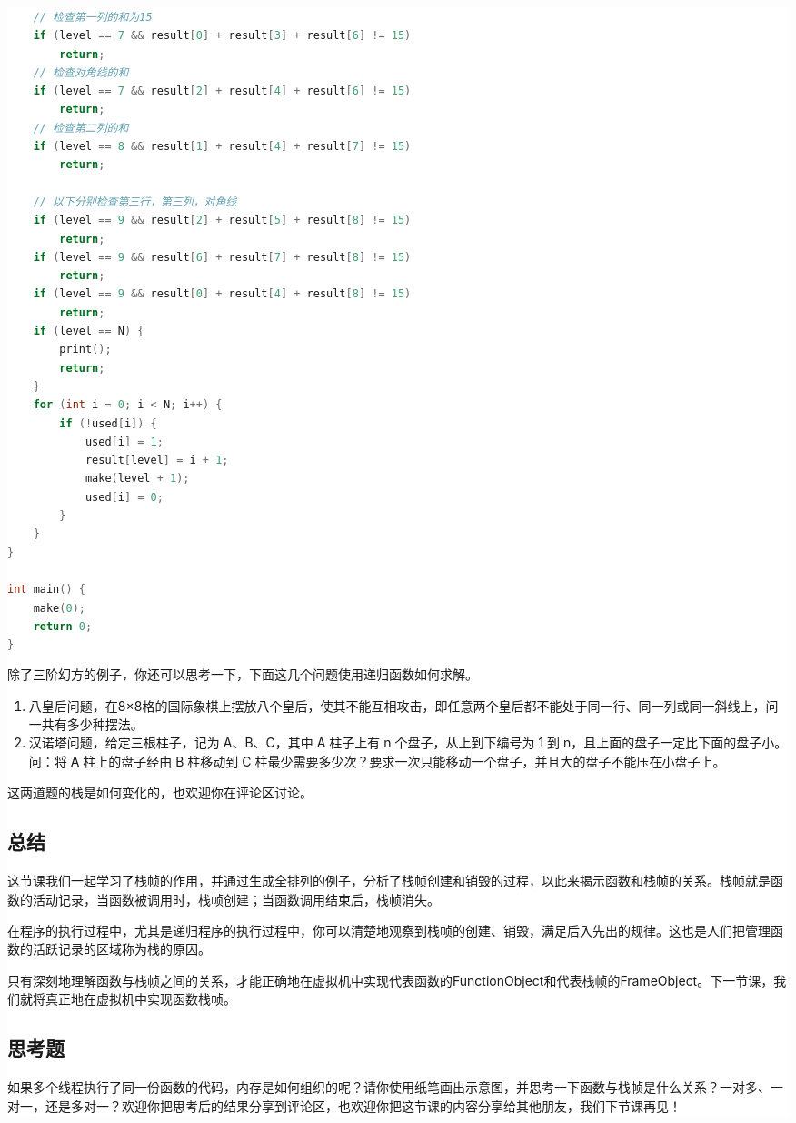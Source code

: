 ```c++
    // 检查第一列的和为15
	if (level == 7 && result[0] + result[3] + result[6] != 15)
		return;
    // 检查对角线的和
	if (level == 7 && result[2] + result[4] + result[6] != 15)
		return;
    // 检查第二列的和
	if (level == 8 && result[1] + result[4] + result[7] != 15)
		return;

    // 以下分别检查第三行，第三列，对角线
	if (level == 9 && result[2] + result[5] + result[8] != 15)
		return;
	if (level == 9 && result[6] + result[7] + result[8] != 15)
		return;
	if (level == 9 && result[0] + result[4] + result[8] != 15)
		return;
	if (level == N) {
		print();
		return;
	}
	for (int i = 0; i < N; i++) {
		if (!used[i]) {
			used[i] = 1;
			result[level] = i + 1;
			make(level + 1);
			used[i] = 0;
		}
	}
}

int main() {
	make(0);
	return 0;
}

```

除了三阶幻方的例子，你还可以思考一下，下面这几个问题使用递归函数如何求解。

1. 八皇后问题，在8×8格的国际象棋上摆放八个皇后，使其不能互相攻击，即任意两个皇后都不能处于同一行、同一列或同一斜线上，问一共有多少种摆法。
2. 汉诺塔问题，​给定三根柱子，记为 A、B、C，其中 A 柱子上有 n 个盘子，从上到下编号为 1 到 n，且上面的盘子一定比下面的盘子小。问：将 A 柱上的盘子经由 B 柱移动到 C 柱最少需要多少次？要求一次只能移动一个盘子，并且大的盘子不能压在小盘子上。

这两道题的栈是如何变化的，也欢迎你在评论区讨论。

## 总结

这节课我们一起学习了栈帧的作用，并通过生成全排列的例子，分析了栈帧创建和销毁的过程，以此来揭示函数和栈帧的关系。栈帧就是函数的活动记录，当函数被调用时，栈帧创建；当函数调用结束后，栈帧消失。

在程序的执行过程中，尤其是递归程序的执行过程中，你可以清楚地观察到栈帧的创建、销毁，满足后入先出的规律。这也是人们把管理函数的活跃记录的区域称为栈的原因。

只有深刻地理解函数与栈帧之间的关系，才能正确地在虚拟机中实现代表函数的FunctionObject和代表栈帧的FrameObject。下一节课，我们就将真正地在虚拟机中实现函数栈帧。

## 思考题

如果多个线程执行了同一份函数的代码，内存是如何组织的呢？请你使用纸笔画出示意图，并思考一下函数与栈帧是什么关系？一对多、一对一，还是多对一？欢迎你把思考后的结果分享到评论区，也欢迎你把这节课的内容分享给其他朋友，我们下节课再见！